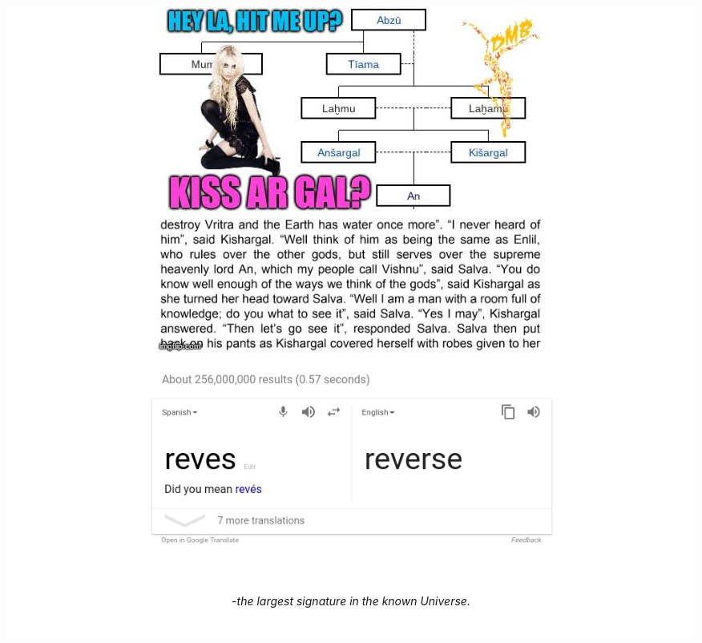 <p style="text-align: center;"><a data-saferedirecturl="https://www.google.com/url?hl=en&amp;q=https://tinyurl.com/ya5cvfnb&amp;source=gmail&amp;ust=1536079981471000&amp;usg=AFQjCNFw3IqHPnaRaeLRjTSbADFrQ_tyjg" href="./2017-06-08-kismet-kiss-me-taylor.html" rel="noreferrer" target="_blank"><img alt="" height="431" src="./w/CRACY_files/a.jpeg" width="484" /></a></p>
<p style="text-align: center;"><a data-saferedirecturl="https://www.google.com/url?hl=en&amp;q=https://tinyurl.com/y9vqel9t&amp;source=gmail&amp;ust=1536079981471000&amp;usg=AFQjCNENFhfVUtFc_gp25_HrCl2g2scXmQ" href="./MARSHALL.html" rel="noreferrer" target="_blank"><img alt="" height="228" src="./w/CRACY_files/a_006.png" width="520" /></a></p>
<p style="text-align: center;">&nbsp;</p>
<p style="text-align: center;"><em>-the largest signature in the known Universe.</em></p>
<p style="text-align: center;">&nbsp;</p>